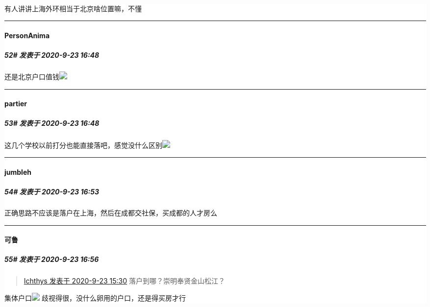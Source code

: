 


有人讲讲上海外环相当于北京啥位置嘛，不懂







-----

####  PersonAnima  
##### 52#       发表于 2020-9-23 16:48




还是北京户口值钱<img src="https://static.saraba1st.com/image/smiley/face2017/067.png" referrerpolicy="no-referrer">







-----

####  partier  
##### 53#       发表于 2020-9-23 16:48




这几个学校以前打分也能直接落吧，感觉没什么区别<img src="https://static.saraba1st.com/image/smiley/face2017/006.png" referrerpolicy="no-referrer">







-----

####  jumbleh  
##### 54#       发表于 2020-9-23 16:53




正确思路不应该是落户在上海，然后在成都交社保，买成都的人才房么







-----

####  可鲁  
##### 55#       发表于 2020-9-23 16:56



<blockquote><a href="httphttps://bbs.saraba1st.com/2b/forum.php?mod=redirect&amp;goto=findpost&amp;pid=48826342&amp;ptid=1961438" target="_blank">Ichthys 发表于 2020-9-23 15:30</a>
 落户到哪？崇明奉贤金山松江？</blockquote>
集体户口<img src="https://static.saraba1st.com/image/smiley/face2017/053.png" referrerpolicy="no-referrer">
歧视得很，没什么卵用的户口，还是得买房才行
